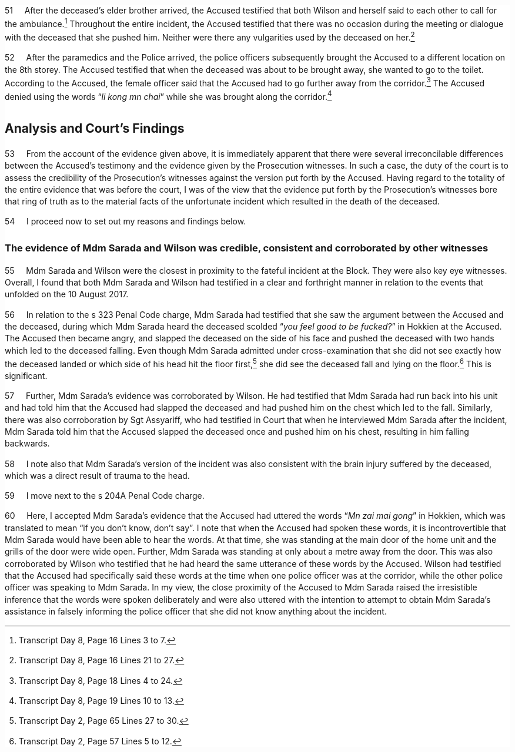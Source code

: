 51     After the deceased’s elder brother arrived, the Accused testified that both Wilson and herself said to each other to call for the ambulance.[^78] Throughout the entire incident, the Accused testified that there was no occasion during the meeting or dialogue with the deceased that she pushed him. Neither were there any vulgarities used by the deceased on her.[^79]

52     After the paramedics and the Police arrived, the police officers subsequently brought the Accused to a different location on the 8th storey. The Accused testified that when the deceased was about to be brought away, she wanted to go to the toilet. According to the Accused, the female officer said that the Accused had to go further away from the corridor.[^80] The Accused denied using the words “_li kong mn chai_” while she was brought along the corridor.[^81]

## Analysis and Court’s Findings

53     From the account of the evidence given above, it is immediately apparent that there were several irreconcilable differences between the Accused’s testimony and the evidence given by the Prosecution witnesses. In such a case, the duty of the court is to assess the credibility of the Prosecution’s witnesses against the version put forth by the Accused. Having regard to the totality of the entire evidence that was before the court, I was of the view that the evidence put forth by the Prosecution’s witnesses bore that ring of truth as to the material facts of the unfortunate incident which resulted in the death of the deceased.

54     I proceed now to set out my reasons and findings below.

### The evidence of Mdm Sarada and Wilson was credible, consistent and corroborated by other witnesses

55     Mdm Sarada and Wilson were the closest in proximity to the fateful incident at the Block. They were also key eye witnesses. Overall, I found that both Mdm Sarada and Wilson had testified in a clear and forthright manner in relation to the events that unfolded on the 10 August 2017.

56     In relation to the s 323 Penal Code charge, Mdm Sarada had testified that she saw the argument between the Accused and the deceased, during which Mdm Sarada heard the deceased scolded “_you feel good to be fucked?_” in Hokkien at the Accused. The Accused then became angry, and slapped the deceased on the side of his face and pushed the deceased with two hands which led to the deceased falling. Even though Mdm Sarada admitted under cross-examination that she did not see exactly how the deceased landed or which side of his head hit the floor first,[^82] she did see the deceased fall and lying on the floor.[^83] This is significant.

57     Further, Mdm Sarada’s evidence was corroborated by Wilson. He had testified that Mdm Sarada had run back into his unit and had told him that the Accused had slapped the deceased and had pushed him on the chest which led to the fall. Similarly, there was also corroboration by Sgt Assyariff, who had testified in Court that when he interviewed Mdm Sarada after the incident, Mdm Sarada told him that the Accused slapped the deceased once and pushed him on his chest, resulting in him falling backwards.

58     I note also that Mdm Sarada’s version of the incident was also consistent with the brain injury suffered by the deceased, which was a direct result of trauma to the head.

59     I move next to the s 204A Penal Code charge.

60     Here, I accepted Mdm Sarada’s evidence that the Accused had uttered the words “_Mn zai mai gong_” in Hokkien, which was translated to mean “if you don’t know, don’t say”. I note that when the Accused had spoken these words, it is incontrovertible that Mdm Sarada would have been able to hear the words. At that time, she was standing at the main door of the home unit and the grills of the door were wide open. Further, Mdm Sarada was standing at only about a metre away from the door. This was also corroborated by Wilson who testified that he had heard the same utterance of these words by the Accused. Wilson had testified that the Accused had specifically said these words at the time when one police officer was at the corridor, while the other police officer was speaking to Mdm Sarada. In my view, the close proximity of the Accused to Mdm Sarada raised the irresistible inference that the words were spoken deliberately and were also uttered with the intention to attempt to obtain Mdm Sarada’s assistance in falsely informing the police officer that she did not know anything about the incident.


[^1]: Transcript Day 1, Page 48 Lines 2 to 18.
[^2]: Transcript Day 1, Page 54 Lines 15 to 31.
[^3]: Transcript Day 1, Page 54 Line 32 to Page 55 Line 10.
[^4]: Transcript Day 1, Page 57 Lines 23 to 32.
[^5]: Transcript Day 2, Page 17 Line 8 to Page 18 Line 1.
[^6]: Transcript Day 1, Page 69 Lines 16 to 30.
[^7]: Transcript Day 3, Page 7 Lines 14 to 26.
[^8]: Transcript Day 3, Page 8 Lines 1 to 3.
[^9]: Transcript Day 3, Page 12 Line 18 to Page 13 Line 10.
[^10]: Transcript Day 3, Page 13 Lines 17 to 21.
[^11]: Transcript Day 3, Page 15 Line 17 to Page 16 Line 19.
[^12]: Transcript Day 3, Page 18 Line 30 to Page 19 Line 5.
[^13]: Transcript Day 3, Page 19 Line 21 to Page 20 Line 16.
[^14]: Transcript Day 3, Page 20 Lines 17 to 26.
[^15]: Transcript Day 1, Page 72 Line 6 to Page 73 Line 11.
[^16]: Transcript Day 1, Page 76 Line 23 to Page 78 Line 15.
[^17]: Transcript Day 1, Page 78 Lines 17 to 28.
[^18]: Transcript Day 3, Page 21 Lines 20 to 21.
[^19]: Transcript Day 3, Page 21 Lines 23 to 32.
[^20]: Transcript Day 3, Page 22 Lines 3 to 26.
[^21]: Transcript Day 1, Page 79 Line 15 to Page 80 Line 24.
[^22]: Transcript Day 2, Page 26 Lines 20 to 28.
[^23]: Transcript Day 1, Page 83 Line 13 to Page 84 Line 18.
[^24]: Transcript Day 3, Page 26 Line 28 to Page 27 Line 25.
[^25]: Transcript Day 7, Page 5 Lines 3 to 13.
[^26]: Transcript Day 7, Page 5 Lines 14 to 23.
[^27]: Transcript Day 7, Page 7 Lines 12 to 16.
[^28]: Transcript Day 7, Page 7 Line 17 to Page 8 Line 18.
[^29]: Transcript Day 7, Page 5 Line 31 to Page 7 Line 11.
[^30]: Transcript Day 3, Page 103 Lines 6 to 20.
[^31]: Transcript Day 3, Page 105 Lines 4 to 17.
[^32]: Transcript Day 4, Page 13 Lines 7 to 13.
[^33]: Transcript Day 3, Page 106 Lines 3 to 25.
[^34]: Transcript Day 4, Page 14 Lines 10 to 15.
[^35]: Transcript Day 4, Page 50 Lines 2 to 4.
[^36]: Transcript Day 4, Page 51 Lines 28 to 30.
[^37]: Transcript Day 4, Page 57 Lines 21 to 23.
[^38]: Transcript Day 4, Page 58 Lines 4 to 11.
[^39]: Transcript Day 4, Page 58 Line 22 to Page 60 Line 24.
[^40]: Transcript Day 4, Page 65 Line 6 to Page 66 Line 10.
[^41]: Transcript Day 6, Page 7 Lines 15 to 27.
[^42]: Transcript Day 6, Page 9 Line 15 to Page 10 Line 27.
[^43]: Transcript Day 6, Page 11 Line 15 to Page 12 Line 8.
[^44]: Transcript Day 6, Page 12 Lines 6 to 8.
[^45]: Transcript Day 6, Page 4 Lines 13 to 32.
[^46]: Transcript Day 6, Page 39 Line 7 to Page 41 Line 6.
[^47]: Transcript Day 6, Page 41 Lines 12 to 20.
[^48]: Transcript Day 6, Page 42 Lines 20 to 31.
[^49]: Transcript Day 6, Page 46 Lines 9 to 25.
[^50]: Transcript Day 6, Page 47 Lines 14 to 25.
[^51]: Transcript Day 6, Page 48 Line 32 to Page 49 Line 2.
[^52]: Transcript Day 1, Page 39 Lines 15 to 21.
[^53]: Transcript Day 5, Page 3 Lines 7 to 21.
[^54]: Transcript Day 5, Page 4 Lines 3 to 14.
[^55]: Transcript Day 5, Page 4 Lines 15 to 19.
[^56]: Transcript Day 5, Page 4 Line 23 to Page 6 Line 24.
[^57]: Transcript Day 5, Page 8 Lines 13 to 20.
[^58]: Transcript Day 5, Page 8 Lines 21 to 23.
[^59]: Transcript Day 5, Page 9 Lines 29 to 32.
[^60]: Transcript Day 5, Page 12 Line 23 to Page 13 Line 9.
[^61]: Transcript Day 7, Page 17 Lines 11 to 16.
[^62]: Transcript Day 7, Page 17 Line 20 to Page 19 Line 4.
[^63]: Transcript Day 7, Page 19 Lines 12 to 25.
[^64]: Transcript Day 7, Page 19 Lines 26 to 32.
[^65]: Transcript Day 7, Page 20 Lines 1 to 22.
[^66]: Transcript Day 9, Page 17 Line 6 to Page 20 Line 15.
[^67]: Transcript Day 9, Page 20 Lines 16 to 27.
[^68]: Transcript Day 9, Page 21 Lines 5 to 12.
[^69]: Transcript Day 9, Page 21 Line 19 to Page 23 Line 19.
[^70]: Transcript Day 9, Page 23 Line 23 to Page 24 Line 22.
[^71]: Transcript Day 8, Page 1 Line 23 – Page 2 Line 20.
[^72]: Transcript Day 8, Page 5 Lines 7 to 24.
[^73]: Transcript Day 8, Page 6 Line 27 to Page 7 Line 17.
[^74]: Transcript Day 8, Page 9 Lines 1 to 14.
[^75]: Transcript Day 8, Page 9 Line 24 to Page 12 Line 23.
[^76]: Transcript Day 8, Page 14 Lines 13 to 27.
[^77]: Transcript Day 8, Page 15 Lines 10 to 27.
[^78]: Transcript Day 8, Page 16 Lines 3 to 7.
[^79]: Transcript Day 8, Page 16 Lines 21 to 27.
[^80]: Transcript Day 8, Page 18 Lines 4 to 24.
[^81]: Transcript Day 8, Page 19 Lines 10 to 13.
[^82]: Transcript Day 2, Page 65 Lines 27 to 30.
[^83]: Transcript Day 2, Page 57 Lines 5 to 12.
[^84]: Transcript Day 8, Page 64 Line 12 to Page 65 Line 24.
[^85]: Exhibit D1, at paragraph \[9\] – \[10\].
[^86]: Transcript Day 8, Page 58 Lines 6 to 10.
[^87]: Transcript Day 8, Page 58 Lines 26 to 30.
[^88]: Transcript Day 8, Page 59 Line 3.
[^89]: Transcript Day 8, Page 59 Lines 16 to 18.
[^90]: Transcript Day 8, Page 59 Lines 19 to 20.
[^91]: Transcript Day 8, Page 59 Lines 21 to 24.
[^92]: Transcript Day 8, Page 43 Lines 11 to 24.
[^93]: Transcript Day 8, Page 62 Lines 9 to 12.
[^94]: Transcript Day 8, Page 63 Lines 4 to 6.
[^95]: Transcript Day 8, Page 63 Lines 24 to 26.
[^96]: Exhibit D3 at \[9\].
[^97]: Prosecution’s Skeletal Submissions on Sentence at \[2\].
[^98]: Prosecution’s Skeletal Submissions on Sentence at \[5\].
[^99]: Prosecution’s Skeletal Submissions on Sentence at \[6\].
[^100]: Prosecution’s Skeletal Submissions on Sentence at \[7\].
[^101]: Prosecution’s Skeletal Submissions on Sentence at \[7\].
[^102]: Prosecution’s Skeletal Submissions on Sentence at \[9\].
[^103]: Prosecution’s Skeletal Submissions on Sentence at \[14\].
[^104]: Prosecution’s Skeletal Submissions on Sentence at \[15\].
[^105]: Prosecution’s Skeletal Submissions on Sentence at \[16\].
[^106]: Prosecution’s Skeletal Submissions on Sentence at \[17\].
[^107]: Defence’s Reply to Address on Sentence at \[47\].
[^108]: Plea-in-mitigation at \[9\].
[^109]: Plea-in-mitigation at \[14\].
[^110]: Defence’s Reply to Address on Sentence at \[6\] and \[24\].
[^111]: Defence’s Reply to Address on Sentence at \[24\].
[^112]: Defence’s Reply to Address on Sentence at \[10\].
[^113]: Defence’s Reply to Address on Sentence at \[12\].
[^114]: Defence’s Reply to Address on Sentence at \[9\].
[^115]: Defence’s Reply to Address on Sentence at \[33\] to \[37\].
[^116]: Defence’s Reply to Address on Sentence at \[41\].
[^117]: Defence’s Reply to Address on Sentence at \[42\] to \[43\].
[^118]: Transcript Day 14, Page 1 Line 25 to Page 2 Line 3.
[^119]: Defence’s Reply to Address on Sentence at \[40\].
[^120]: Transcript Day 14, Page 6 Lines 5 to 17.
[^121]: Exhibit D3 at \[10\].
[^122]: Transcript Day 14, Page 6 Lines 5 to 17.